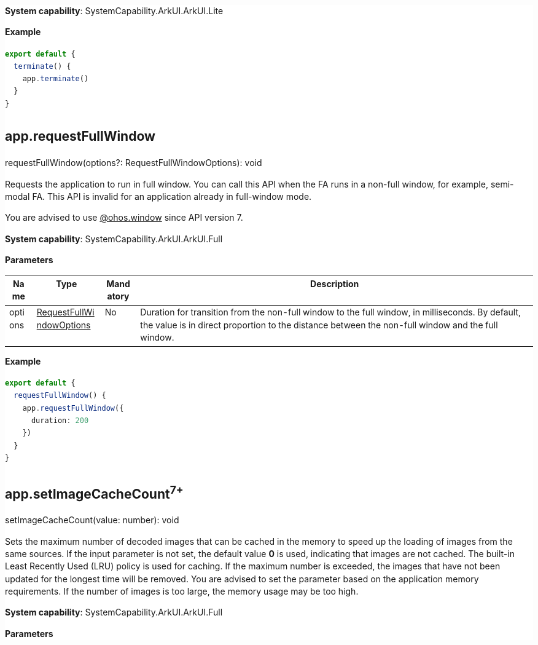 **System capability**: SystemCapability.ArkUI.ArkUI.Lite

**Example**

```ts
export default {
  terminate() {
    app.terminate()
  }
}
```
## app.requestFullWindow

requestFullWindow(options?: RequestFullWindowOptions): void

Requests the application to run in full window. You can call this API when the FA runs in a non-full window, for example, semi-modal FA. This API is invalid for an application already in full-window mode.

You are advised to use [@ohos.window](js-apis-window.md) since API version 7.

**System capability**: SystemCapability.ArkUI.ArkUI.Full

**Parameters**

| Name| Type| Mandatory| Description|
| -------- | -------- | -------- | -------- |
| options | [RequestFullWindowOptions](#requestfullwindowoptions) | No| Duration for transition from the non-full window to the full window, in milliseconds. By default, the value is in direct proportion to the distance between the non-full window and the full window.|

**Example**

```ts
export default {
  requestFullWindow() {
    app.requestFullWindow({
      duration: 200
    })
  }
}
```

## app.setImageCacheCount<sup>7+</sup>

setImageCacheCount(value: number): void

Sets the maximum number of decoded images that can be cached in the memory to speed up the loading of images from the same sources. If the input parameter is not set, the default value **0** is used, indicating that images are not cached. The built-in Least Recently Used (LRU) policy is used for caching. If the maximum number is exceeded, the images that have not been updated for the longest time will be removed. You are advised to set the parameter based on the application memory requirements. If the number of images is too large, the memory usage may be too high.

**System capability**: SystemCapability.ArkUI.ArkUI.Full

**Parameters**
